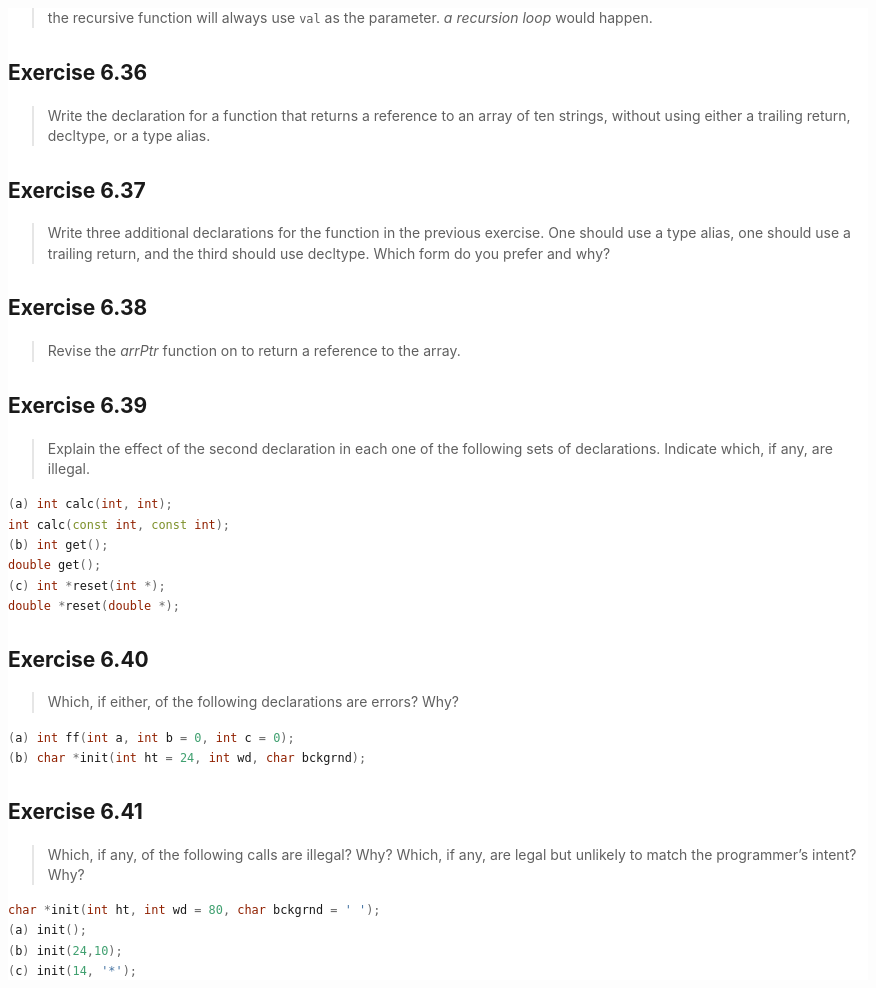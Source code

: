 > the recursive function will always use `val` as the parameter. *a recursion loop* would happen.

## Exercise 6.36

> Write the declaration for a function that returns a reference
to an array of ten strings, without using either a trailing return,
decltype, or a type alias.

## Exercise 6.37

> Write three additional declarations for the function in the
previous exercise. One should use a type alias, one should use a trailing
return, and the third should use decltype. Which form do you prefer and
why?

## Exercise 6.38

> Revise the _arrPtr_ function on to return a reference to the
array.

## Exercise 6.39

> Explain the effect of the second declaration in each one of
the following sets of declarations. Indicate which, if any, are illegal.
```cpp
(a) int calc(int, int);
int calc(const int, const int);
(b) int get();
double get();
(c) int *reset(int *);
double *reset(double *);
```

## Exercise 6.40

> Which, if either, of the following declarations are errors?
Why?
```cpp
(a) int ff(int a, int b = 0, int c = 0);
(b) char *init(int ht = 24, int wd, char bckgrnd);
```

## Exercise 6.41

> Which, if any, of the following calls are illegal? Why? Which,
if any, are legal but unlikely to match the programmer’s intent? Why?
```cpp
char *init(int ht, int wd = 80, char bckgrnd = ' ');
(a) init();
(b) init(24,10);
(c) init(14, '*');
```
